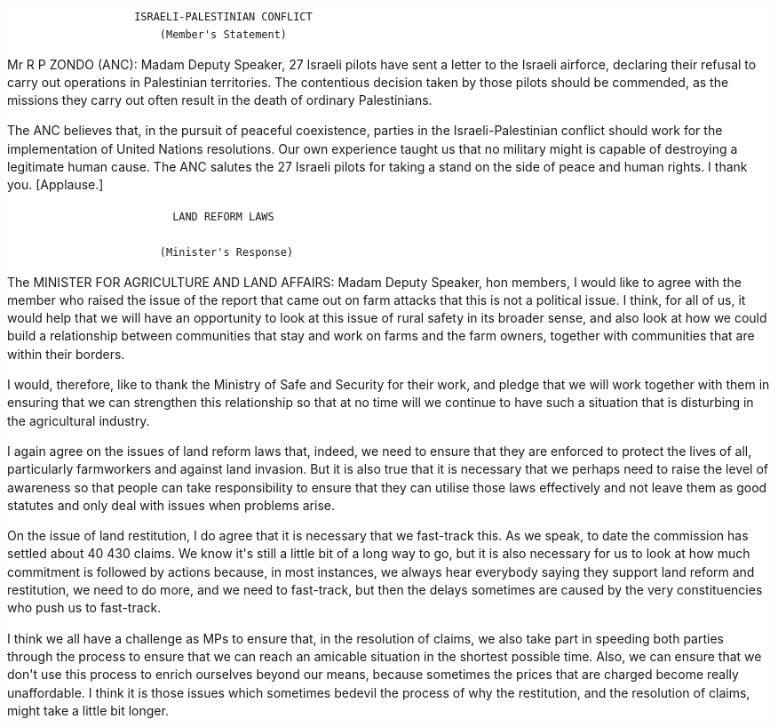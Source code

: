                         ISRAELI-PALESTINIAN CONFLICT
                            (Member's Statement)

Mr R P ZONDO (ANC): Madam Deputy Speaker, 27  Israeli  pilots  have  sent  a
letter to the  Israeli  airforce,  declaring  their  refusal  to  carry  out
operations in Palestinian territories. The  contentious  decision  taken  by
those pilots should be commended, as  the  missions  they  carry  out  often
result in the death of ordinary Palestinians.

The ANC believes that, in the pursuit of peaceful  coexistence,  parties  in
the Israeli-Palestinian conflict  should  work  for  the  implementation  of
United Nations resolutions. Our own experience taught us  that  no  military
might is capable of destroying a legitimate human  cause.  The  ANC  salutes
the 27 Israeli pilots for taking a stand on the  side  of  peace  and  human
rights. I thank you. [Applause.]

                              LAND REFORM LAWS

                            (Minister's Response)

The MINISTER FOR AGRICULTURE AND LAND AFFAIRS:  Madam  Deputy  Speaker,  hon
members, I would like to agree with the member who raised the issue  of  the
report that came out on farm attacks that this is not a political  issue.  I
think, for all of us, it would help that we  will  have  an  opportunity  to
look at this issue of rural safety in its broader sense, and  also  look  at
how we could build a relationship between communities that stay and work  on
farms and the farm owners,  together with communities that are within  their
borders.

I would, therefore, like to thank the Ministry  of  Safe  and  Security  for
their work, and pledge that we will work  together  with  them  in  ensuring
that we can strengthen  this  relationship  so  that  at  no  time  will  we
continue to have such a situation that is  disturbing  in  the  agricultural
industry.

I again agree on the issues of land reform laws that,  indeed,  we  need  to
ensure that they are enforced to protect  the  lives  of  all,  particularly
farmworkers and against land invasion. But  it  is  also  true  that  it  is
necessary that we perhaps need to raise  the  level  of  awareness  so  that
people can take responsibility to ensure that they can  utilise  those  laws
effectively and not leave them as good statutes and only  deal  with  issues
when problems arise.

On the issue of land restitution, I do agree that it is  necessary  that  we
fast-track this. As we speak, to date the commission has  settled  about  40
430 claims. We know it's still a little bit of a long way to go, but  it  is
also necessary for us to look at how much commitment is followed by  actions
because, in most instances, we always hear  everybody  saying  they  support
land reform and restitution, we need to do more, and we need to  fast-track,
but then the delays sometimes are caused  by  the  very  constituencies  who
push us to fast-track.

I think we all have a challenge as MPs to ensure that, in the resolution  of
claims, we also take part in speeding both parties through  the  process  to
ensure that we can reach an amicable  situation  in  the  shortest  possible
time. Also, we  can  ensure  that  we  don't  use  this  process  to  enrich
ourselves beyond our means, because sometimes the prices  that  are  charged
become really unaffordable. I think  it  is  those  issues  which  sometimes
bedevil the process of why the restitution, and the  resolution  of  claims,
might take a little bit longer.
